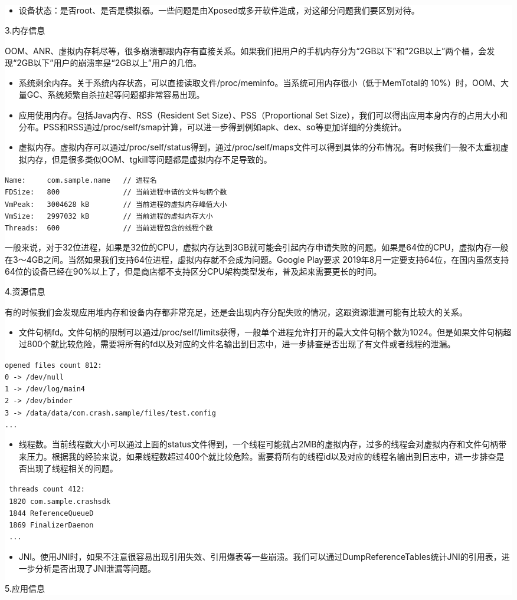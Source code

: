 *   设备状态：是否root、是否是模拟器。一些问题是由Xposed或多开软件造成，对这部分问题我们要区别对待。
    

3.内存信息

OOM、ANR、虚拟内存耗尽等，很多崩溃都跟内存有直接关系。如果我们把用户的手机内存分为“2GB以下”和“2GB以上”两个桶，会发现“2GB以下”用户的崩溃率是“2GB以上”用户的几倍。

*   系统剩余内存。关于系统内存状态，可以直接读取文件/proc/meminfo。当系统可用内存很小（低于MemTotal的 10%）时，OOM、大量GC、系统频繁自杀拉起等问题都非常容易出现。
    
*   应用使用内存。包括Java内存、RSS（Resident Set Size）、PSS（Proportional Set Size），我们可以得出应用本身内存的占用大小和分布。PSS和RSS通过/proc/self/smap计算，可以进一步得到例如apk、dex、so等更加详细的分类统计。
    
*   虚拟内存。虚拟内存可以通过/proc/self/status得到，通过/proc/self/maps文件可以得到具体的分布情况。有时候我们一般不太重视虚拟内存，但是很多类似OOM、tgkill等问题都是虚拟内存不足导致的。
    

```
Name:     com.sample.name   // 进程名
FDSize:   800               // 当前进程申请的文件句柄个数
VmPeak:   3004628 kB        // 当前进程的虚拟内存峰值大小
VmSize:   2997032 kB        // 当前进程的虚拟内存大小
Threads:  600               // 当前进程包含的线程个数

```

一般来说，对于32位进程，如果是32位的CPU，虚拟内存达到3GB就可能会引起内存申请失败的问题。如果是64位的CPU，虚拟内存一般在3～4GB之间。当然如果我们支持64位进程，虚拟内存就不会成为问题。Google Play要求 2019年8月一定要支持64位，在国内虽然支持64位的设备已经在90%以上了，但是商店都不支持区分CPU架构类型发布，普及起来需要更长的时间。

4.资源信息

有的时候我们会发现应用堆内存和设备内存都非常充足，还是会出现内存分配失败的情况，这跟资源泄漏可能有比较大的关系。

*   文件句柄fd。文件句柄的限制可以通过/proc/self/limits获得，一般单个进程允许打开的最大文件句柄个数为1024。但是如果文件句柄超过800个就比较危险，需要将所有的fd以及对应的文件名输出到日志中，进一步排查是否出现了有文件或者线程的泄漏。

```
opened files count 812:
0 -> /dev/null
1 -> /dev/log/main4 
2 -> /dev/binder
3 -> /data/data/com.crash.sample/files/test.config
...

```

*   线程数。当前线程数大小可以通过上面的status文件得到，一个线程可能就占2MB的虚拟内存，过多的线程会对虚拟内存和文件句柄带来压力。根据我的经验来说，如果线程数超过400个就比较危险。需要将所有的线程id以及对应的线程名输出到日志中，进一步排查是否出现了线程相关的问题。

```
 threads count 412:               
 1820 com.sample.crashsdk                         
 1844 ReferenceQueueD                                             
 1869 FinalizerDaemon   
 ...  

```

*   JNI。使用JNI时，如果不注意很容易出现引用失效、引用爆表等一些崩溃。我们可以通过DumpReferenceTables统计JNI的引用表，进一步分析是否出现了JNI泄漏等问题。

5.应用信息
